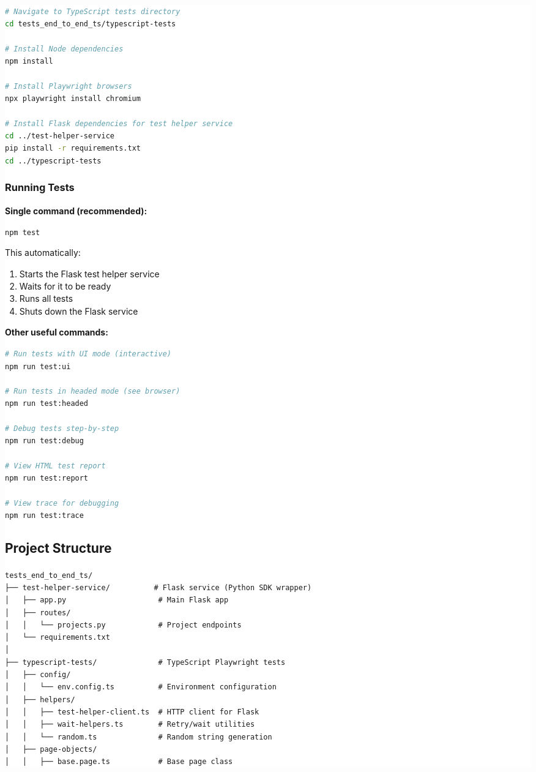 ```bash
# Navigate to TypeScript tests directory
cd tests_end_to_end_ts/typescript-tests

# Install Node dependencies
npm install

# Install Playwright browsers
npx playwright install chromium

# Install Flask dependencies for test helper service
cd ../test-helper-service
pip install -r requirements.txt
cd ../typescript-tests
```

### Running Tests

**Single command (recommended):**
```bash
npm test
```

This automatically:
1. Starts the Flask test helper service
2. Waits for it to be ready
3. Runs all tests
4. Shuts down the Flask service

**Other useful commands:**
```bash
# Run tests with UI mode (interactive)
npm run test:ui

# Run tests in headed mode (see browser)
npm run test:headed

# Debug tests step-by-step
npm run test:debug

# View HTML test report
npm run test:report

# View trace for debugging
npm run test:trace
```

## Project Structure

```
tests_end_to_end_ts/
├── test-helper-service/          # Flask service (Python SDK wrapper)
│   ├── app.py                     # Main Flask app
│   ├── routes/
│   │   └── projects.py            # Project endpoints
│   └── requirements.txt
│
├── typescript-tests/              # TypeScript Playwright tests
│   ├── config/
│   │   └── env.config.ts          # Environment configuration
│   ├── helpers/
│   │   ├── test-helper-client.ts  # HTTP client for Flask
│   │   ├── wait-helpers.ts        # Retry/wait utilities
│   │   └── random.ts              # Random string generation
│   ├── page-objects/
│   │   ├── base.page.ts           # Base page class
```